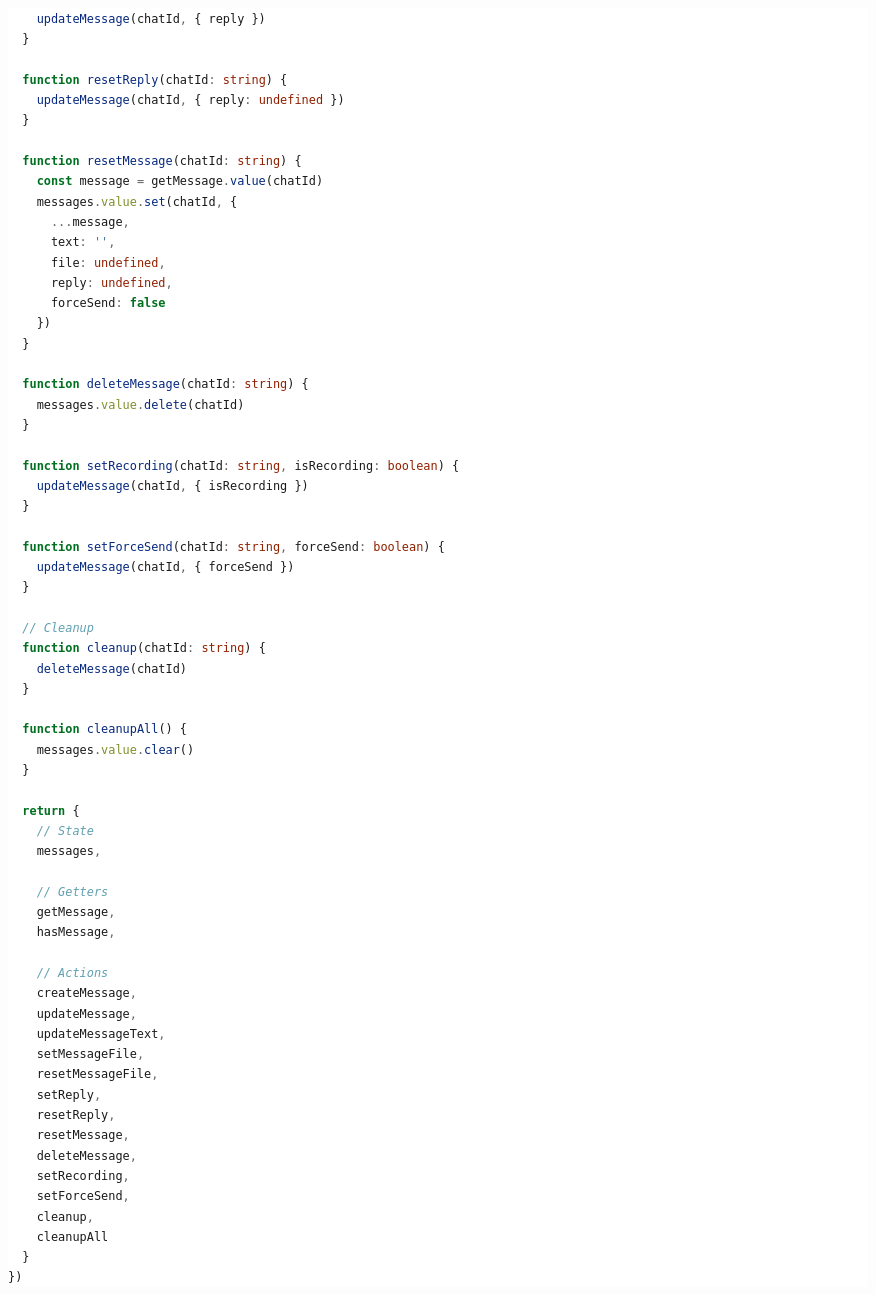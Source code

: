 ```typescript
    updateMessage(chatId, { reply })
  }

  function resetReply(chatId: string) {
    updateMessage(chatId, { reply: undefined })
  }

  function resetMessage(chatId: string) {
    const message = getMessage.value(chatId)
    messages.value.set(chatId, {
      ...message,
      text: '',
      file: undefined,
      reply: undefined,
      forceSend: false
    })
  }

  function deleteMessage(chatId: string) {
    messages.value.delete(chatId)
  }

  function setRecording(chatId: string, isRecording: boolean) {
    updateMessage(chatId, { isRecording })
  }

  function setForceSend(chatId: string, forceSend: boolean) {
    updateMessage(chatId, { forceSend })
  }

  // Cleanup
  function cleanup(chatId: string) {
    deleteMessage(chatId)
  }

  function cleanupAll() {
    messages.value.clear()
  }

  return {
    // State
    messages,
    
    // Getters
    getMessage,
    hasMessage,
    
    // Actions
    createMessage,
    updateMessage,
    updateMessageText,
    setMessageFile,
    resetMessageFile,
    setReply,
    resetReply,
    resetMessage,
    deleteMessage,
    setRecording,
    setForceSend,
    cleanup,
    cleanupAll
  }
})
```